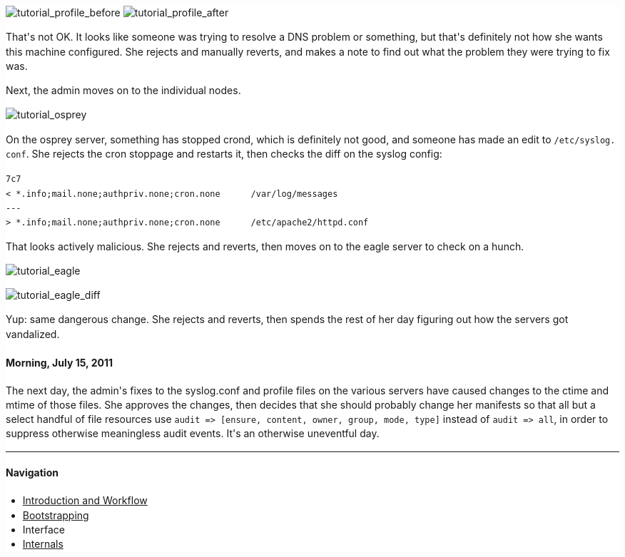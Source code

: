 ![tutorial_profile_before][] ![tutorial_profile_after][]

That's not OK. It looks like someone was trying to resolve a DNS problem or something, but that's definitely not how she wants this machine configured. She rejects and manually reverts, and makes a note to find out what the problem they were trying to fix was. 

Next, the admin moves on to the individual nodes. 

![tutorial_osprey][]

On the osprey server, something has stopped crond, which is definitely not good, and someone has made an edit to `/etc/syslog.conf`. She rejects the cron stoppage and restarts it, then checks the diff on the syslog config: 

    7c7
    < *.info;mail.none;authpriv.none;cron.none      /var/log/messages
    ---
    > *.info;mail.none;authpriv.none;cron.none      /etc/apache2/httpd.conf

That looks actively malicious. She rejects and reverts, then moves on to the eagle server to check on a hunch.

![tutorial_eagle][]

![tutorial_eagle_diff][]

Yup: same dangerous change. She rejects and reverts, then spends the rest of her day figuring out how the servers got vandalized.

#### Morning, July 15, 2011

The next day, the admin's fixes to the syslog.conf and profile files on the various servers have caused changes to the ctime and mtime of those files. She approves the changes, then decides that she should probably change her manifests so that all but a select handful of file resources use `audit => [ensure, content, owner, group, mode, type]` instead of `audit => all`, in order to suppress otherwise meaningless audit events. It's an otherwise uneventful day.

[accept_and_reject_buttons]: ./images/accept_and_reject_buttons.png
[compliance_link]: ./images/compliance_link.png
[core_group_page]: ./images/core_group_page.png
[core_group_custom_report]: ./images/core_group_custom_report.png
[custom_report_core_group_link]: ./images/custom_report_core_group_link.png
[custom_report_compliance_group_link]: ./images/custom_report_compliance_group_link.png
[custom_report_compliance_main_link]: ./images/custom_report_compliance_main_link.png
[custom_report_common]: ./images/custom_report_common.png
[date_changer_with_unreviewed]: ./images/date_changer_with_unreviewed.png
[group_common]: ./images/group_common.png
[group_converging]: ./images/group_converging.png
[group_different_changes]: ./images/group_different_changes.png
[group_individual]: ./images/group_individual.png
[group_same_change]: ./images/group_same_change.png
[individual_node]: ./images/individual_node.png
[main_summary]: ./images/main_summary.png
[summary_with_differences]: ./images/summary_with_differences.png
[tutorial_eagle_diff]: ./images/tutorial_eagle_diff.png
[tutorial_eagle]: ./images/tutorial_eagle.png
[tutorial_group_reject_user_nodes_link]: ./images/tutorial_group_reject_user_nodes_link.png
[tutorial_group_reject_user_nodes]: ./images/tutorial_group_reject_user_nodes.png
[tutorial_group]: ./images/tutorial_group.png
[tutorial_osprey]: ./images/tutorial_osprey.png
[tutorial_profile_after]: ./images/tutorial_profile_after.png
[tutorial_profile_before]: ./images/tutorial_profile_before.png
[tutorial_reject_user]: ./images/tutorial_reject_user.png
[tutorial_summary]: ./images/tutorial_summary.png

* * * 

#### Navigation

* [Introduction and Workflow](./pb_workflow.html)
* [Bootstrapping](./pb_bootstrapping.html)
* Interface
* [Internals](./pb_internals.html)
